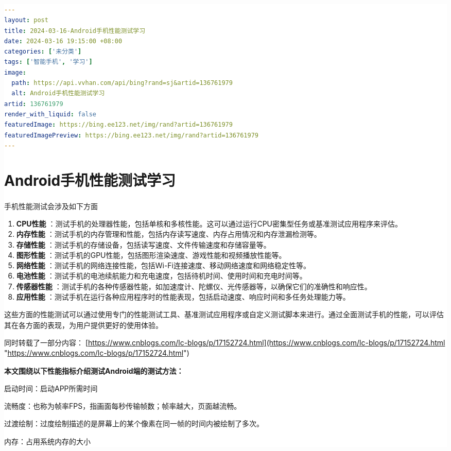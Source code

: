 ```yaml
---
layout: post
title: 2024-03-16-Android手机性能测试学习
date: 2024-03-16 19:15:00 +08:00
categories: ['未分类']
tags: ['智能手机', '学习']
image:
  path: https://api.vvhan.com/api/bing?rand=sj&artid=136761979
  alt: Android手机性能测试学习
artid: 136761979
render_with_liquid: false
featuredImage: https://bing.ee123.net/img/rand?artid=136761979
featuredImagePreview: https://bing.ee123.net/img/rand?artid=136761979
---
```


# Android手机性能测试学习

手机性能测试会涉及如下方面

1. **CPU性能**
   ：测试手机的处理器性能，包括单核和多核性能。这可以通过运行CPU密集型任务或基准测试应用程序来评估。
2. **内存性能**
   ：测试手机的内存管理和性能，包括内存读写速度、内存占用情况和内存泄漏检测等。
3. **存储性能**
   ：测试手机的存储设备，包括读写速度、文件传输速度和存储容量等。
4. **图形性能**
   ：测试手机的GPU性能，包括图形渲染速度、游戏性能和视频播放性能等。
5. **网络性能**
   ：测试手机的网络连接性能，包括Wi-Fi连接速度、移动网络速度和网络稳定性等。
6. **电池性能**
   ：测试手机的电池续航能力和充电速度，包括待机时间、使用时间和充电时间等。
7. **传感器性能**
   ：测试手机的各种传感器性能，如加速度计、陀螺仪、光传感器等，以确保它们的准确性和响应性。
8. **应用性能**
   ：测试手机在运行各种应用程序时的性能表现，包括启动速度、响应时间和多任务处理能力等。

这些方面的性能测试可以通过使用专门的性能测试工具、基准测试应用程序或自定义测试脚本来进行。通过全面测试手机的性能，可以评估其在各方面的表现，为用户提供更好的使用体验。

同时转载了一部分内容：
[https://www.cnblogs.com/lc-blogs/p/17152724.html](https://www.cnblogs.com/lc-blogs/p/17152724.html "https://www.cnblogs.com/lc-blogs/p/17152724.html")

**本文围绕以下性能指标介绍测试Android端的测试方法：**

启动时间：启动APP所需时间
  
流畅度：也称为帧率FPS，指画面每秒传输帧数；帧率越大，页面越流畅。
  
过渡绘制：过度绘制描述的是屏幕上的某个像素在同一帧的时间内被绘制了多次。
  
内存：占用系统内存的大小
  